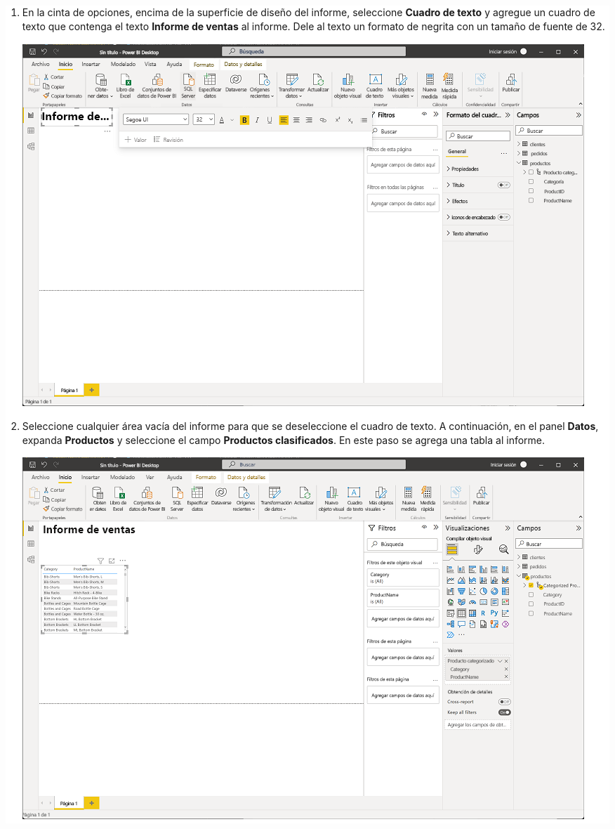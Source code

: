 
1. En la cinta de opciones, encima de la superficie de diseño del informe, seleccione **Cuadro de texto** y agregue un cuadro de texto que contenga el texto **Informe de ventas** al informe. Dele al texto un formato de negrita con un tamaño de fuente de 32.

    ![Captura de pantalla en la que se muestra cómo agregar un cuadro de texto en Power BI.](images/text-box.png)

1. Seleccione cualquier área vacía del informe para que se deseleccione el cuadro de texto. A continuación, en el panel **Datos**, expanda **Productos** y seleccione el campo **Productos clasificados**. En este paso se agrega una tabla al informe.

    ![Captura de pantalla en la que se muestra cómo agregar una tabla de productos clasificados a un informe en Power BI.](images/categorized-products-table.png)
